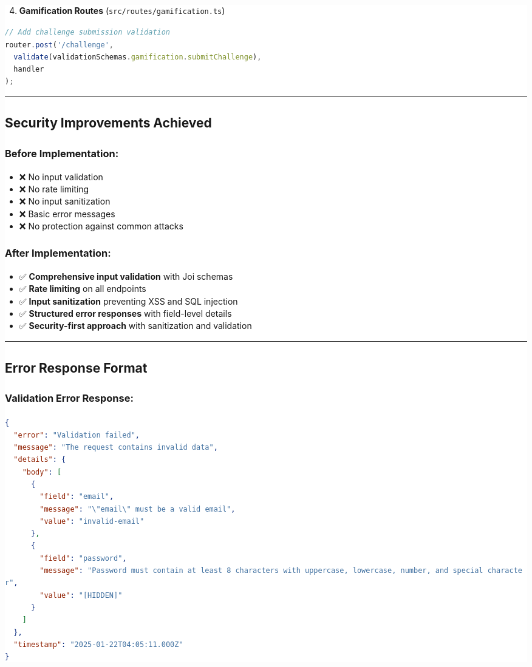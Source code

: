 4. **Gamification Routes** (`src/routes/gamification.ts`)
```typescript
// Add challenge submission validation
router.post('/challenge', 
  validate(validationSchemas.gamification.submitChallenge),
  handler
);
```

---

## **Security Improvements Achieved**

### **Before Implementation:**
- ❌ No input validation
- ❌ No rate limiting
- ❌ No input sanitization
- ❌ Basic error messages
- ❌ No protection against common attacks

### **After Implementation:**
- ✅ **Comprehensive input validation** with Joi schemas
- ✅ **Rate limiting** on all endpoints
- ✅ **Input sanitization** preventing XSS and SQL injection
- ✅ **Structured error responses** with field-level details
- ✅ **Security-first approach** with sanitization and validation

---

## **Error Response Format**

### **Validation Error Response:**
```json
{
  "error": "Validation failed",
  "message": "The request contains invalid data",
  "details": {
    "body": [
      {
        "field": "email",
        "message": "\"email\" must be a valid email",
        "value": "invalid-email"
      },
      {
        "field": "password",
        "message": "Password must contain at least 8 characters with uppercase, lowercase, number, and special character",
        "value": "[HIDDEN]"
      }
    ]
  },
  "timestamp": "2025-01-22T04:05:11.000Z"
}
```
